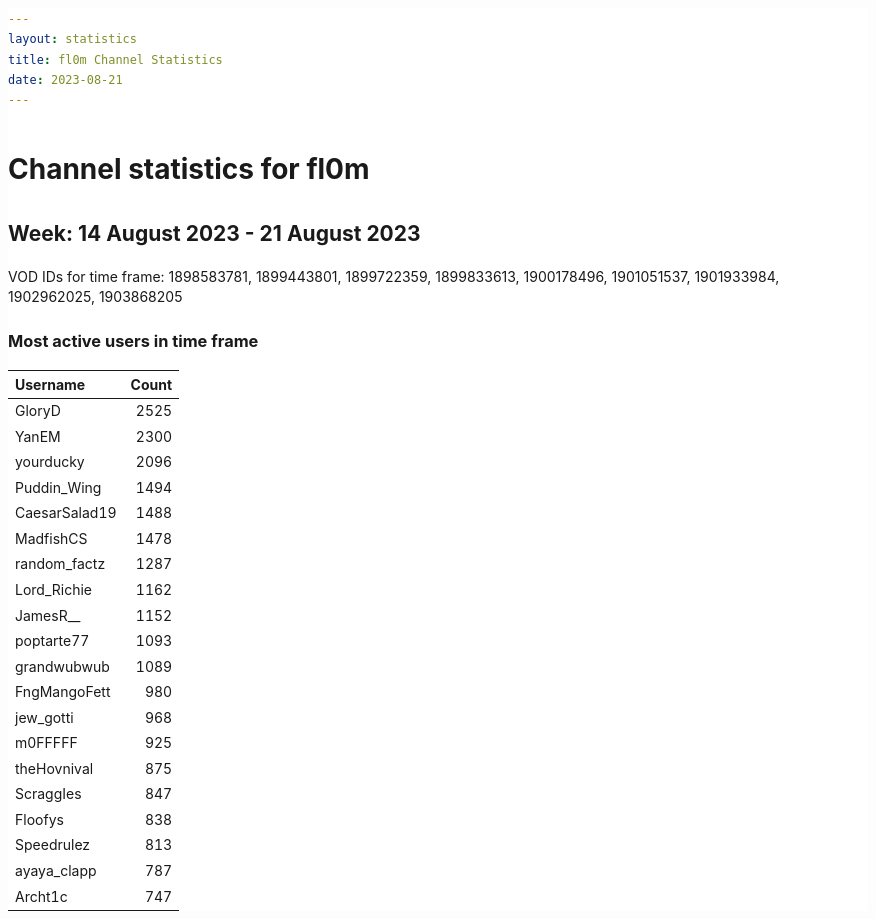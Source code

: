 ```yaml
---
layout: statistics
title: fl0m Channel Statistics
date: 2023-08-21
---
```


# Channel statistics for fl0m

## Week: 14 August 2023 - 21 August 2023

VOD IDs for time frame: 1898583781, 1899443801, 1899722359, 1899833613, 1900178496, 1901051537, 1901933984, 1902962025, 1903868205

### Most active users in time frame

| Username | Count |
| :------- | ----: |
| GloryD   | 2525  |
| YanEM    | 2300  |
| yourducky | 2096  |
| Puddin_Wing | 1494  |
| CaesarSalad19 | 1488  |
| MadfishCS | 1478  |
| random_factz | 1287  |
| Lord_Richie | 1162  |
| JamesR__ | 1152  |
| poptarte77 | 1093  |
| grandwubwub | 1089  |
| FngMangoFett | 980   |
| jew_gotti | 968   |
| m0FFFFF  | 925   |
| theHovnival | 875   |
| ScraggIes | 847   |
| Floofys  | 838   |
| Speedrulez | 813   |
| ayaya_clapp | 787   |
| Archt1c  | 747   |
